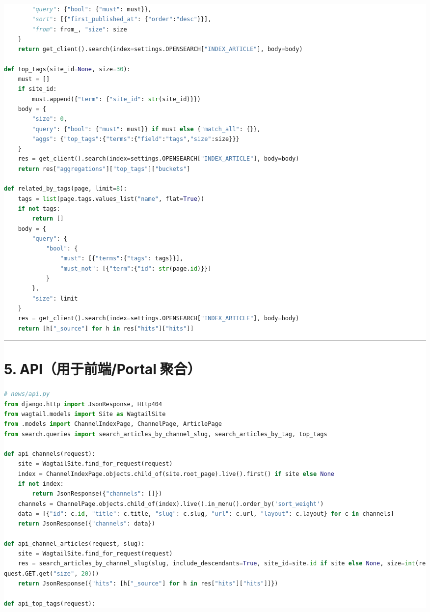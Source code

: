 ```python
        "query": {"bool": {"must": must}},
        "sort": [{"first_published_at": {"order":"desc"}}],
        "from": from_, "size": size
    }
    return get_client().search(index=settings.OPENSEARCH["INDEX_ARTICLE"], body=body)

def top_tags(site_id=None, size=30):
    must = []
    if site_id:
        must.append({"term": {"site_id": str(site_id)}})
    body = {
        "size": 0,
        "query": {"bool": {"must": must}} if must else {"match_all": {}},
        "aggs": {"top_tags":{"terms":{"field":"tags","size":size}}}
    }
    res = get_client().search(index=settings.OPENSEARCH["INDEX_ARTICLE"], body=body)
    return res["aggregations"]["top_tags"]["buckets"]

def related_by_tags(page, limit=8):
    tags = list(page.tags.values_list("name", flat=True))
    if not tags:
        return []
    body = {
        "query": {
            "bool": {
                "must": [{"terms":{"tags": tags}}],
                "must_not": [{"term":{"id": str(page.id)}}]
            }
        },
        "size": limit
    }
    res = get_client().search(index=settings.OPENSEARCH["INDEX_ARTICLE"], body=body)
    return [h["_source"] for h in res["hits"]["hits"]]
```

---

# 5. API（用于前端/Portal 聚合）

```python
# news/api.py
from django.http import JsonResponse, Http404
from wagtail.models import Site as WagtailSite
from .models import ChannelIndexPage, ChannelPage, ArticlePage
from search.queries import search_articles_by_channel_slug, search_articles_by_tag, top_tags

def api_channels(request):
    site = WagtailSite.find_for_request(request)
    index = ChannelIndexPage.objects.child_of(site.root_page).live().first() if site else None
    if not index:
        return JsonResponse({"channels": []})
    channels = ChannelPage.objects.child_of(index).live().in_menu().order_by('sort_weight')
    data = [{"id": c.id, "title": c.title, "slug": c.slug, "url": c.url, "layout": c.layout} for c in channels]
    return JsonResponse({"channels": data})

def api_channel_articles(request, slug):
    site = WagtailSite.find_for_request(request)
    res = search_articles_by_channel_slug(slug, include_descendants=True, site_id=site.id if site else None, size=int(request.GET.get("size", 20)))
    return JsonResponse({"hits": [h["_source"] for h in res["hits"]["hits"]]})

def api_top_tags(request):
```